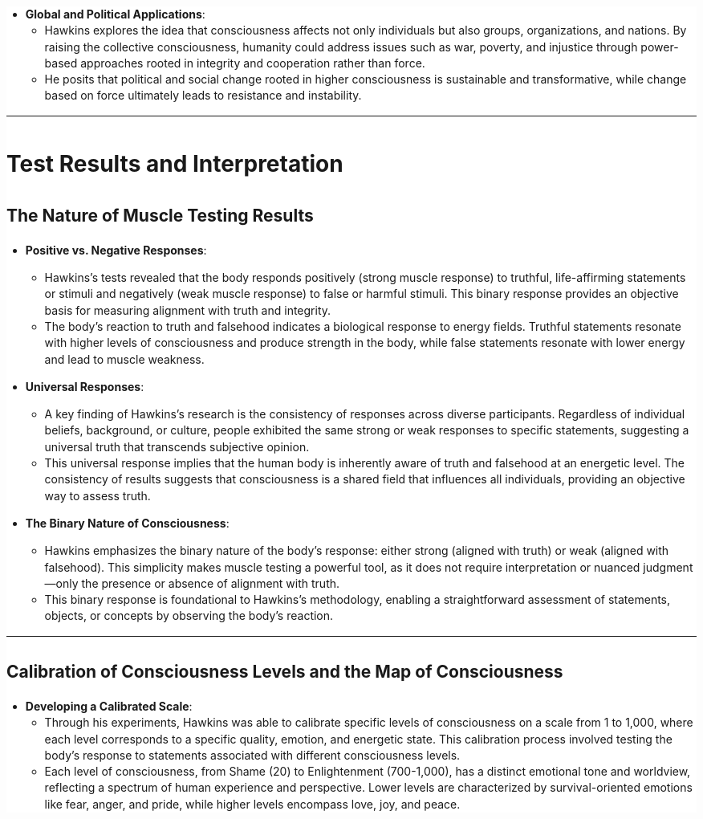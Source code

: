    - **Global and Political Applications**:
     - Hawkins explores the idea that consciousness affects not only individuals but also groups, organizations, and nations. By raising the collective consciousness, humanity could address issues such as war, poverty, and injustice through power-based approaches rooted in integrity and cooperation rather than force.
     - He posits that political and social change rooted in higher consciousness is sustainable and transformative, while change based on force ultimately leads to resistance and instability.


---

# **Test Results and Interpretation**

## **The Nature of Muscle Testing Results**

   - **Positive vs. Negative Responses**:
     - Hawkins’s tests revealed that the body responds positively (strong muscle response) to truthful, life-affirming statements or stimuli and negatively (weak muscle response) to false or harmful stimuli. This binary response provides an objective basis for measuring alignment with truth and integrity.
     - The body’s reaction to truth and falsehood indicates a biological response to energy fields. Truthful statements resonate with higher levels of consciousness and produce strength in the body, while false statements resonate with lower energy and lead to muscle weakness.

   - **Universal Responses**:
     - A key finding of Hawkins’s research is the consistency of responses across diverse participants. Regardless of individual beliefs, background, or culture, people exhibited the same strong or weak responses to specific statements, suggesting a universal truth that transcends subjective opinion.
     - This universal response implies that the human body is inherently aware of truth and falsehood at an energetic level. The consistency of results suggests that consciousness is a shared field that influences all individuals, providing an objective way to assess truth.

   - **The Binary Nature of Consciousness**:
     - Hawkins emphasizes the binary nature of the body’s response: either strong (aligned with truth) or weak (aligned with falsehood). This simplicity makes muscle testing a powerful tool, as it does not require interpretation or nuanced judgment—only the presence or absence of alignment with truth.
     - This binary response is foundational to Hawkins’s methodology, enabling a straightforward assessment of statements, objects, or concepts by observing the body’s reaction.

---

## **Calibration of Consciousness Levels and the Map of Consciousness**

   - **Developing a Calibrated Scale**:
     - Through his experiments, Hawkins was able to calibrate specific levels of consciousness on a scale from 1 to 1,000, where each level corresponds to a specific quality, emotion, and energetic state. This calibration process involved testing the body’s response to statements associated with different consciousness levels.
     - Each level of consciousness, from Shame (20) to Enlightenment (700-1,000), has a distinct emotional tone and worldview, reflecting a spectrum of human experience and perspective. Lower levels are characterized by survival-oriented emotions like fear, anger, and pride, while higher levels encompass love, joy, and peace.
